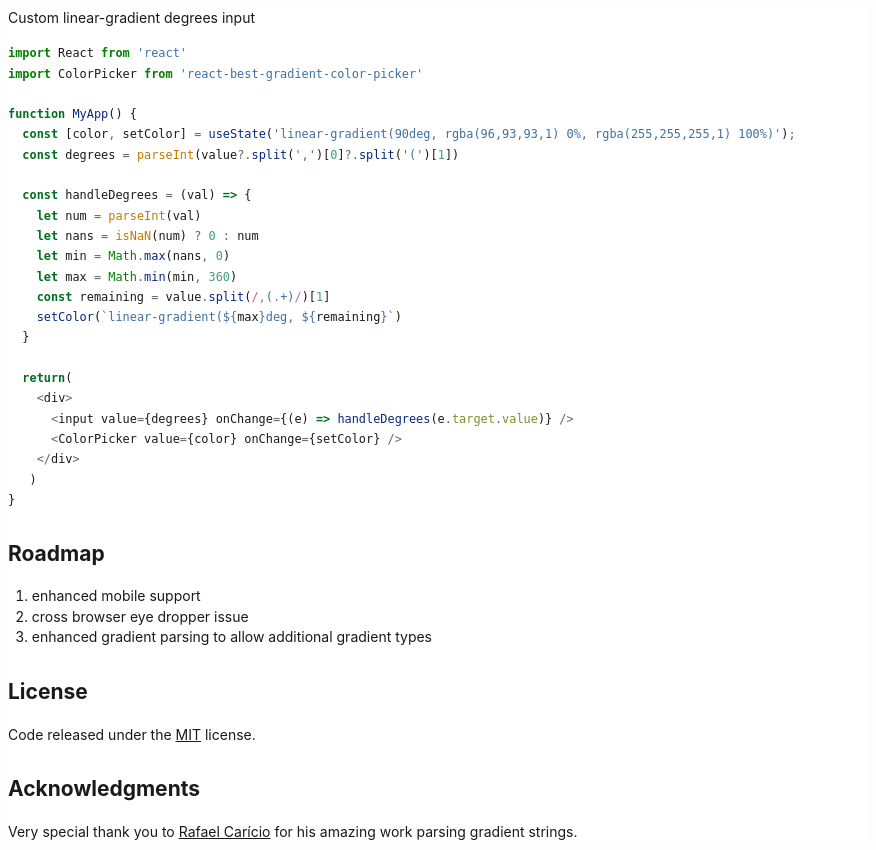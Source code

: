 Custom linear-gradient degrees input 

```js
import React from 'react'
import ColorPicker from 'react-best-gradient-color-picker'

function MyApp() {
  const [color, setColor] = useState('linear-gradient(90deg, rgba(96,93,93,1) 0%, rgba(255,255,255,1) 100%)');
  const degrees = parseInt(value?.split(',')[0]?.split('(')[1])
  
  const handleDegrees = (val) => {
    let num = parseInt(val)
    let nans = isNaN(num) ? 0 : num
    let min = Math.max(nans, 0)
    let max = Math.min(min, 360)
    const remaining = value.split(/,(.+)/)[1]
    setColor(`linear-gradient(${max}deg, ${remaining}`)
  }

  return(
    <div>
      <input value={degrees} onChange={(e) => handleDegrees(e.target.value)} />
      <ColorPicker value={color} onChange={setColor} />
    </div>
   )
}
```

<a id="item-twelve"></a>
## Roadmap
1. enhanced mobile support
2. cross browser eye dropper issue
3. enhanced gradient parsing to allow additional gradient types

<a id="item-thirteen"></a>
## License

Code released under the [MIT](https://github.com/hxf31891/react-gradient-color-picker/blob/main/LICENSE) license.

[build-image]: https://img.shields.io/github/checks-status/hxf31891/react-gradient-color-picker/main?color=%23498af2
[license-image]: https://img.shields.io/npm/l/react-best-gradient-color-picker.svg?color=%23498af2
[license-url]: LICENSE
[downloads-image]: http://img.shields.io/npm/dm/react-best-gradient-color-picker.svg?color=%23498af2
[downloads-url]: http://npm-stat.com/charts.html?package=react-best-gradient-color-picker
[npm-version-image]: https://img.shields.io/npm/v/react-best-gradient-color-picker.svg?color=%23498af2
[npm-version-url]: https://www.npmjs.com/package/react-best-gradient-color-picker

<a id="item-fourteen"></a>
## Acknowledgments

Very special thank you to [Rafael Carício](https://github.com/rafaelcaricio) for his amazing work parsing gradient strings.
